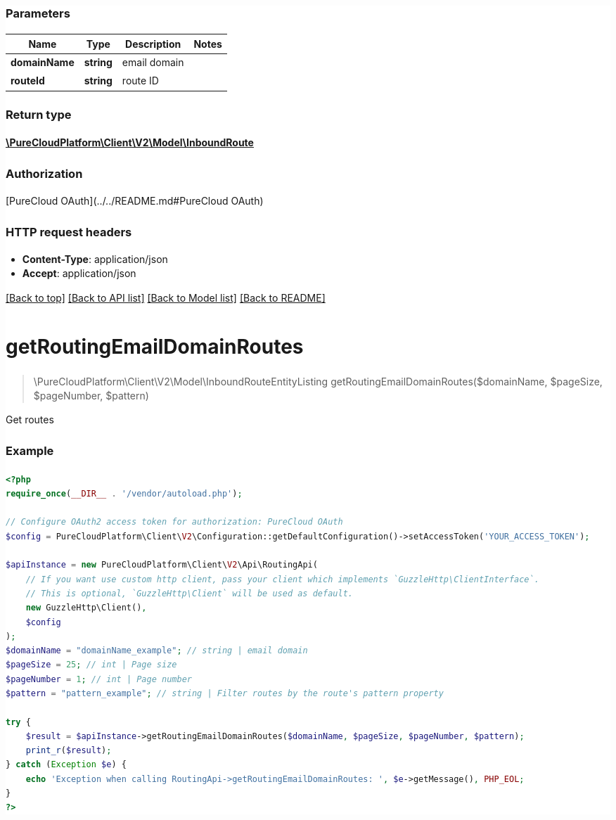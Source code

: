 ### Parameters

Name | Type | Description  | Notes
------------- | ------------- | ------------- | -------------
 **domainName** | **string**| email domain |
 **routeId** | **string**| route ID |

### Return type

[**\PureCloudPlatform\Client\V2\Model\InboundRoute**](../Model/InboundRoute.md)

### Authorization

[PureCloud OAuth](../../README.md#PureCloud OAuth)

### HTTP request headers

 - **Content-Type**: application/json
 - **Accept**: application/json

[[Back to top]](#) [[Back to API list]](../../README.md#documentation-for-api-endpoints) [[Back to Model list]](../../README.md#documentation-for-models) [[Back to README]](../../README.md)

# **getRoutingEmailDomainRoutes**
> \PureCloudPlatform\Client\V2\Model\InboundRouteEntityListing getRoutingEmailDomainRoutes($domainName, $pageSize, $pageNumber, $pattern)

Get routes



### Example
```php
<?php
require_once(__DIR__ . '/vendor/autoload.php');

// Configure OAuth2 access token for authorization: PureCloud OAuth
$config = PureCloudPlatform\Client\V2\Configuration::getDefaultConfiguration()->setAccessToken('YOUR_ACCESS_TOKEN');

$apiInstance = new PureCloudPlatform\Client\V2\Api\RoutingApi(
    // If you want use custom http client, pass your client which implements `GuzzleHttp\ClientInterface`.
    // This is optional, `GuzzleHttp\Client` will be used as default.
    new GuzzleHttp\Client(),
    $config
);
$domainName = "domainName_example"; // string | email domain
$pageSize = 25; // int | Page size
$pageNumber = 1; // int | Page number
$pattern = "pattern_example"; // string | Filter routes by the route's pattern property

try {
    $result = $apiInstance->getRoutingEmailDomainRoutes($domainName, $pageSize, $pageNumber, $pattern);
    print_r($result);
} catch (Exception $e) {
    echo 'Exception when calling RoutingApi->getRoutingEmailDomainRoutes: ', $e->getMessage(), PHP_EOL;
}
?>
```
